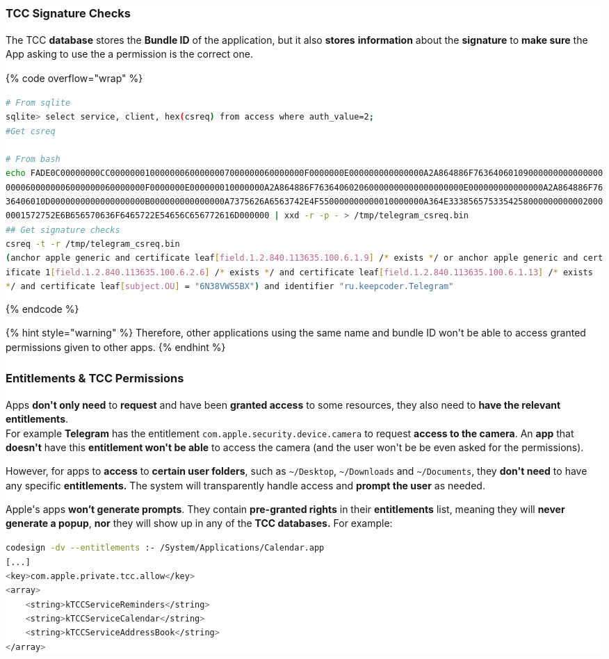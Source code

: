 ### TCC Signature Checks

The TCC **database** stores the **Bundle ID** of the application, but it also **stores** **information** about the **signature** to **make sure** the App asking to use the a permission is the correct one.

{% code overflow="wrap" %}
```bash
# From sqlite
sqlite> select service, client, hex(csreq) from access where auth_value=2;
#Get csreq

# From bash
echo FADE0C00000000CC000000010000000600000007000000060000000F0000000E000000000000000A2A864886F763640601090000000000000000000600000006000000060000000F0000000E000000010000000A2A864886F763640602060000000000000000000E000000000000000A2A864886F7636406010D0000000000000000000B000000000000000A7375626A6563742E4F550000000000010000000A364E33385657533542580000000000020000001572752E6B656570636F6465722E54656C656772616D000000 | xxd -r -p - > /tmp/telegram_csreq.bin
## Get signature checks
csreq -t -r /tmp/telegram_csreq.bin
(anchor apple generic and certificate leaf[field.1.2.840.113635.100.6.1.9] /* exists */ or anchor apple generic and certificate 1[field.1.2.840.113635.100.6.2.6] /* exists */ and certificate leaf[field.1.2.840.113635.100.6.1.13] /* exists */ and certificate leaf[subject.OU] = "6N38VWS5BX") and identifier "ru.keepcoder.Telegram"
```
{% endcode %}

{% hint style="warning" %}
Therefore, other applications using the same name and bundle ID won't be able to access granted permissions given to other apps.
{% endhint %}

### Entitlements & TCC Permissions

Apps **don't only need** to **request** and have been **granted access** to some resources, they also need to **have the relevant entitlements**.\
For example **Telegram** has the entitlement `com.apple.security.device.camera` to request **access to the camera**. An **app** that **doesn't** have this **entitlement won't be able** to access the camera (and the user won't be be even asked for the permissions).

However, for apps to **access** to **certain user folders**, such as `~/Desktop`, `~/Downloads` and `~/Documents`, they **don't need** to have any specific **entitlements.** The system will transparently handle access and **prompt the user** as needed.

Apple's apps **won’t generate prompts**. They contain **pre-granted rights** in their **entitlements** list, meaning they will **never generate a popup**, **nor** they will show up in any of the **TCC databases.** For example:

```bash
codesign -dv --entitlements :- /System/Applications/Calendar.app
[...]
<key>com.apple.private.tcc.allow</key>
<array>
    <string>kTCCServiceReminders</string>
    <string>kTCCServiceCalendar</string>
    <string>kTCCServiceAddressBook</string>
</array>
```
